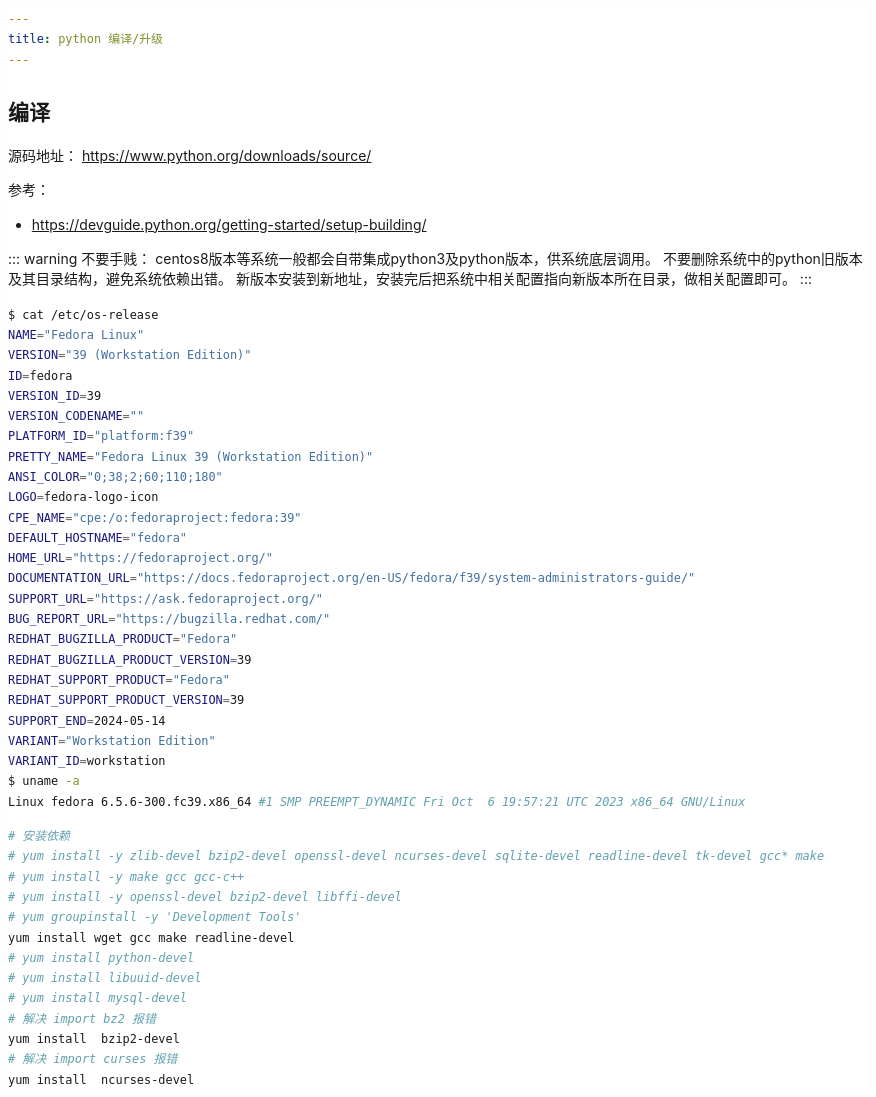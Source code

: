 ```yaml
---
title: python 编译/升级
---
```


## 编译


源码地址： https://www.python.org/downloads/source/

参考： 

+ https://devguide.python.org/getting-started/setup-building/

::: warning
不要手贱：
centos8版本等系统一般都会自带集成python3及python版本，供系统底层调用。
不要删除系统中的python旧版本及其目录结构，避免系统依赖出错。
新版本安装到新地址，安装完后把系统中相关配置指向新版本所在目录，做相关配置即可。
:::

```bash
$ cat /etc/os-release
NAME="Fedora Linux"
VERSION="39 (Workstation Edition)"
ID=fedora
VERSION_ID=39
VERSION_CODENAME=""
PLATFORM_ID="platform:f39"
PRETTY_NAME="Fedora Linux 39 (Workstation Edition)"
ANSI_COLOR="0;38;2;60;110;180"
LOGO=fedora-logo-icon
CPE_NAME="cpe:/o:fedoraproject:fedora:39"
DEFAULT_HOSTNAME="fedora"
HOME_URL="https://fedoraproject.org/"
DOCUMENTATION_URL="https://docs.fedoraproject.org/en-US/fedora/f39/system-administrators-guide/"
SUPPORT_URL="https://ask.fedoraproject.org/"
BUG_REPORT_URL="https://bugzilla.redhat.com/"
REDHAT_BUGZILLA_PRODUCT="Fedora"
REDHAT_BUGZILLA_PRODUCT_VERSION=39
REDHAT_SUPPORT_PRODUCT="Fedora"
REDHAT_SUPPORT_PRODUCT_VERSION=39
SUPPORT_END=2024-05-14
VARIANT="Workstation Edition"
VARIANT_ID=workstation
$ uname -a
Linux fedora 6.5.6-300.fc39.x86_64 #1 SMP PREEMPT_DYNAMIC Fri Oct  6 19:57:21 UTC 2023 x86_64 GNU/Linux
```

```bash
# 安装依赖
# yum install -y zlib-devel bzip2-devel openssl-devel ncurses-devel sqlite-devel readline-devel tk-devel gcc* make
# yum install -y make gcc gcc-c++
# yum install -y openssl-devel bzip2-devel libffi-devel
# yum groupinstall -y 'Development Tools'
yum install wget gcc make readline-devel
# yum install python-devel
# yum install libuuid-devel
# yum install mysql-devel
# 解决 import bz2 报错
yum install  bzip2-devel
# 解决 import curses 报错
yum install  ncurses-devel
```